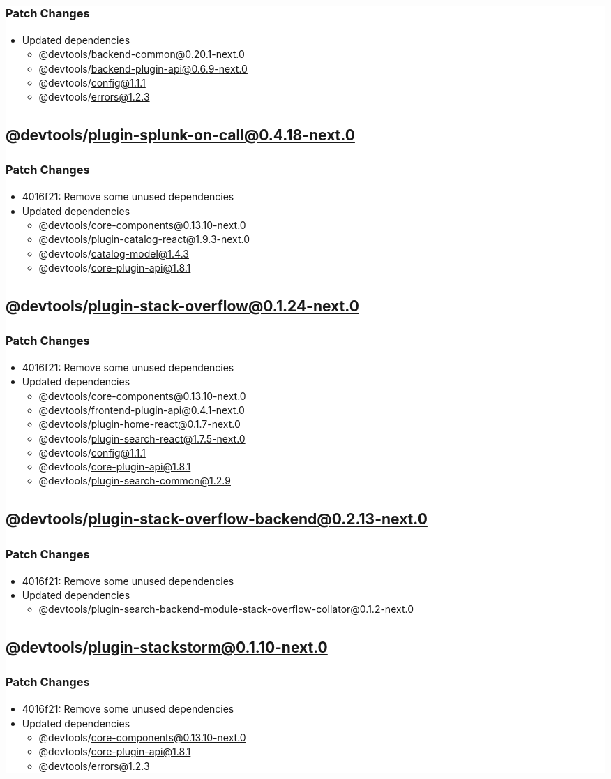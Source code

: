 ### Patch Changes

- Updated dependencies
  - @devtools/backend-common@0.20.1-next.0
  - @devtools/backend-plugin-api@0.6.9-next.0
  - @devtools/config@1.1.1
  - @devtools/errors@1.2.3

## @devtools/plugin-splunk-on-call@0.4.18-next.0

### Patch Changes

- 4016f21: Remove some unused dependencies
- Updated dependencies
  - @devtools/core-components@0.13.10-next.0
  - @devtools/plugin-catalog-react@1.9.3-next.0
  - @devtools/catalog-model@1.4.3
  - @devtools/core-plugin-api@1.8.1

## @devtools/plugin-stack-overflow@0.1.24-next.0

### Patch Changes

- 4016f21: Remove some unused dependencies
- Updated dependencies
  - @devtools/core-components@0.13.10-next.0
  - @devtools/frontend-plugin-api@0.4.1-next.0
  - @devtools/plugin-home-react@0.1.7-next.0
  - @devtools/plugin-search-react@1.7.5-next.0
  - @devtools/config@1.1.1
  - @devtools/core-plugin-api@1.8.1
  - @devtools/plugin-search-common@1.2.9

## @devtools/plugin-stack-overflow-backend@0.2.13-next.0

### Patch Changes

- 4016f21: Remove some unused dependencies
- Updated dependencies
  - @devtools/plugin-search-backend-module-stack-overflow-collator@0.1.2-next.0

## @devtools/plugin-stackstorm@0.1.10-next.0

### Patch Changes

- 4016f21: Remove some unused dependencies
- Updated dependencies
  - @devtools/core-components@0.13.10-next.0
  - @devtools/core-plugin-api@1.8.1
  - @devtools/errors@1.2.3
